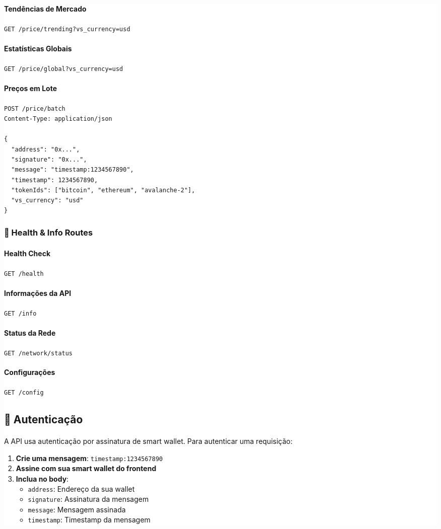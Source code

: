#### Tendências de Mercado
```http
GET /price/trending?vs_currency=usd
```

#### Estatísticas Globais
```http
GET /price/global?vs_currency=usd
```

#### Preços em Lote
```http
POST /price/batch
Content-Type: application/json

{
  "address": "0x...",
  "signature": "0x...",
  "message": "timestamp:1234567890",
  "timestamp": 1234567890,
  "tokenIds": ["bitcoin", "ethereum", "avalanche-2"],
  "vs_currency": "usd"
}
```

### 🏥 Health & Info Routes

#### Health Check
```http
GET /health
```

#### Informações da API
```http
GET /info
```

#### Status da Rede
```http
GET /network/status
```

#### Configurações
```http
GET /config
```

## 🔐 Autenticação

A API usa autenticação por assinatura de smart wallet. Para autenticar uma requisição:

1. **Crie uma mensagem**: `timestamp:1234567890`
2. **Assine com sua smart wallet do frontend**
3. **Inclua no body**:
   - `address`: Endereço da sua wallet
   - `signature`: Assinatura da mensagem
   - `message`: Mensagem assinada
   - `timestamp`: Timestamp da mensagem
